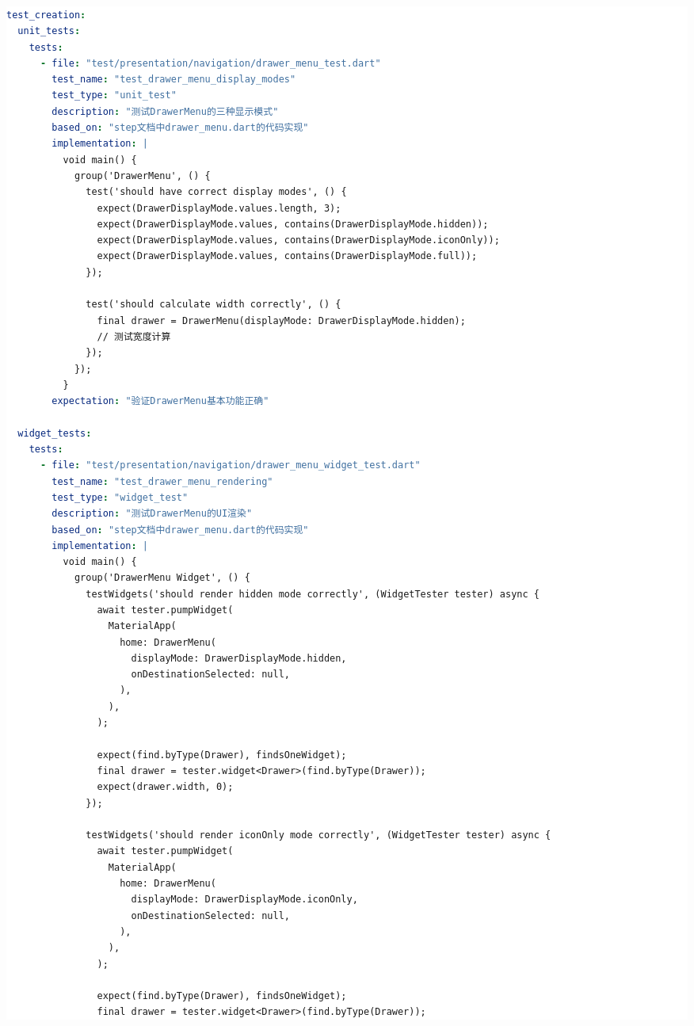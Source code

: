 ```yaml
test_creation:
  unit_tests:
    tests:
      - file: "test/presentation/navigation/drawer_menu_test.dart"
        test_name: "test_drawer_menu_display_modes"
        test_type: "unit_test"
        description: "测试DrawerMenu的三种显示模式"
        based_on: "step文档中drawer_menu.dart的代码实现"
        implementation: |
          void main() {
            group('DrawerMenu', () {
              test('should have correct display modes', () {
                expect(DrawerDisplayMode.values.length, 3);
                expect(DrawerDisplayMode.values, contains(DrawerDisplayMode.hidden));
                expect(DrawerDisplayMode.values, contains(DrawerDisplayMode.iconOnly));
                expect(DrawerDisplayMode.values, contains(DrawerDisplayMode.full));
              });
              
              test('should calculate width correctly', () {
                final drawer = DrawerMenu(displayMode: DrawerDisplayMode.hidden);
                // 测试宽度计算
              });
            });
          }
        expectation: "验证DrawerMenu基本功能正确"
  
  widget_tests:
    tests:
      - file: "test/presentation/navigation/drawer_menu_widget_test.dart"
        test_name: "test_drawer_menu_rendering"
        test_type: "widget_test"
        description: "测试DrawerMenu的UI渲染"
        based_on: "step文档中drawer_menu.dart的代码实现"
        implementation: |
          void main() {
            group('DrawerMenu Widget', () {
              testWidgets('should render hidden mode correctly', (WidgetTester tester) async {
                await tester.pumpWidget(
                  MaterialApp(
                    home: DrawerMenu(
                      displayMode: DrawerDisplayMode.hidden,
                      onDestinationSelected: null,
                    ),
                  ),
                );
                
                expect(find.byType(Drawer), findsOneWidget);
                final drawer = tester.widget<Drawer>(find.byType(Drawer));
                expect(drawer.width, 0);
              });
              
              testWidgets('should render iconOnly mode correctly', (WidgetTester tester) async {
                await tester.pumpWidget(
                  MaterialApp(
                    home: DrawerMenu(
                      displayMode: DrawerDisplayMode.iconOnly,
                      onDestinationSelected: null,
                    ),
                  ),
                );
                
                expect(find.byType(Drawer), findsOneWidget);
                final drawer = tester.widget<Drawer>(find.byType(Drawer));
```